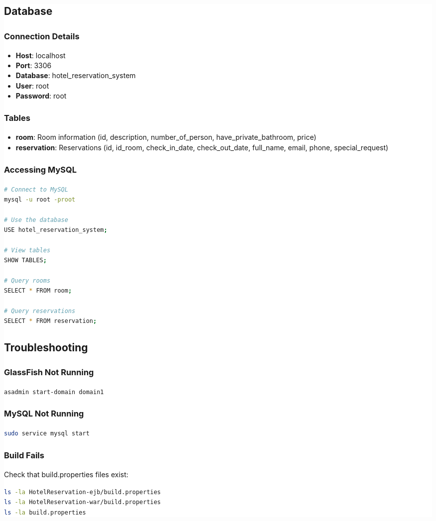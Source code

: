 ## Database

### Connection Details

- **Host**: localhost
- **Port**: 3306
- **Database**: hotel_reservation_system
- **User**: root
- **Password**: root

### Tables

- **room**: Room information (id, description, number_of_person, have_private_bathroom, price)
- **reservation**: Reservations (id, id_room, check_in_date, check_out_date, full_name, email, phone, special_request)

### Accessing MySQL

```bash
# Connect to MySQL
mysql -u root -proot

# Use the database
USE hotel_reservation_system;

# View tables
SHOW TABLES;

# Query rooms
SELECT * FROM room;

# Query reservations
SELECT * FROM reservation;
```

## Troubleshooting

### GlassFish Not Running

```bash
asadmin start-domain domain1
```

### MySQL Not Running

```bash
sudo service mysql start
```

### Build Fails

Check that build.properties files exist:
```bash
ls -la HotelReservation-ejb/build.properties
ls -la HotelReservation-war/build.properties
ls -la build.properties
```
